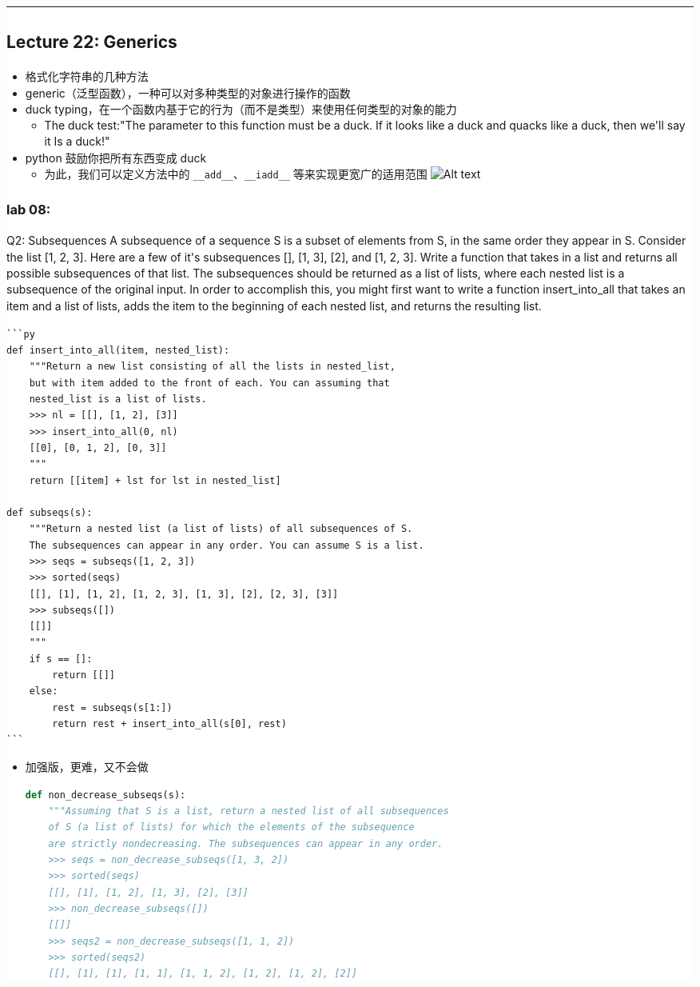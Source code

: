 ***
## Lecture 22: Generics
- 格式化字符串的几种方法
- generic（泛型函数），一种可以对多种类型的对象进行操作的函数
- duck typing，在一个函数内基于它的行为（而不是类型）来使用任何类型的对象的能力
  - The duck test:"The parameter to this function must be a duck. If it looks like a duck and quacks like a duck, then we'll say it Is a duck!"
- python 鼓励你把所有东西变成 duck
  - 为此，我们可以定义方法中的 `__add__`、`__iadd__` 等来实现更宽广的适用范围
    ![Alt text](./pictures/3.png)

### lab 08:
Q2: Subsequences
A subsequence of a sequence S is a subset of elements from S, in the same order they appear in S. Consider the list [1, 2, 3]. Here are a few of it's subsequences [], [1, 3], [2], and [1, 2, 3].
Write a function that takes in a list and returns all possible subsequences of that list. The subsequences should be returned as a list of lists, where each nested list is a subsequence of the original input.
In order to accomplish this, you might first want to write a function insert_into_all that takes an item and a list of lists, adds the item to the beginning of each nested list, and returns the resulting list.

    ```py
    def insert_into_all(item, nested_list):
        """Return a new list consisting of all the lists in nested_list,
        but with item added to the front of each. You can assuming that
        nested_list is a list of lists.
        >>> nl = [[], [1, 2], [3]]
        >>> insert_into_all(0, nl)
        [[0], [0, 1, 2], [0, 3]]
        """
        return [[item] + lst for lst in nested_list]

    def subseqs(s):
        """Return a nested list (a list of lists) of all subsequences of S.
        The subsequences can appear in any order. You can assume S is a list.
        >>> seqs = subseqs([1, 2, 3])
        >>> sorted(seqs)
        [[], [1], [1, 2], [1, 2, 3], [1, 3], [2], [2, 3], [3]]
        >>> subseqs([])
        [[]]
        """
        if s == []:
            return [[]]
        else:
            rest = subseqs(s[1:])
            return rest + insert_into_all(s[0], rest)
    ```
- 加强版，更难，又不会做
    ```py
    def non_decrease_subseqs(s):
        """Assuming that S is a list, return a nested list of all subsequences
        of S (a list of lists) for which the elements of the subsequence
        are strictly nondecreasing. The subsequences can appear in any order.
        >>> seqs = non_decrease_subseqs([1, 3, 2])
        >>> sorted(seqs)
        [[], [1], [1, 2], [1, 3], [2], [3]]
        >>> non_decrease_subseqs([])
        [[]]
        >>> seqs2 = non_decrease_subseqs([1, 1, 2])
        >>> sorted(seqs2)
        [[], [1], [1], [1, 1], [1, 1, 2], [1, 2], [1, 2], [2]]